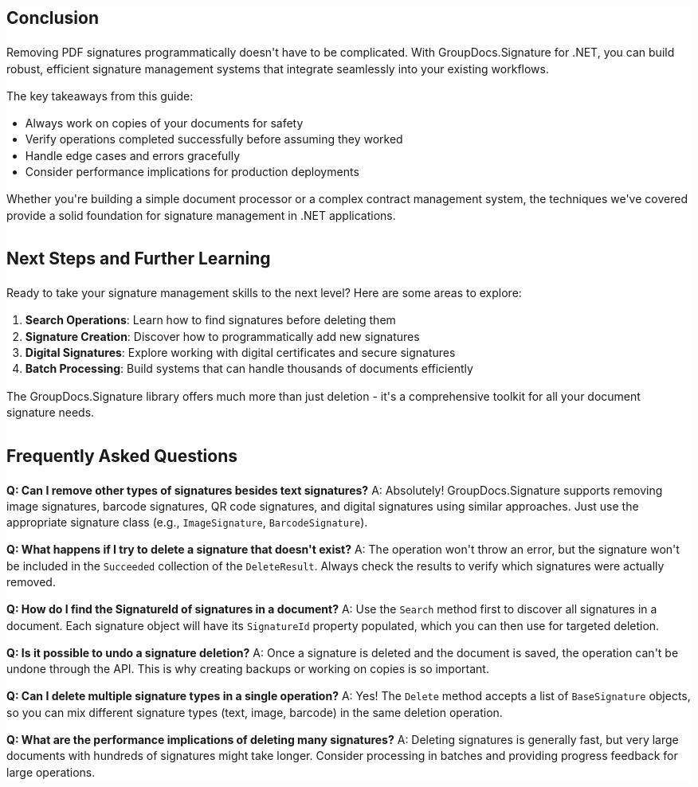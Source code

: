 ## Conclusion

Removing PDF signatures programmatically doesn't have to be complicated. With GroupDocs.Signature for .NET, you can build robust, efficient signature management systems that integrate seamlessly into your existing workflows.

The key takeaways from this guide:
- Always work on copies of your documents for safety
- Verify operations completed successfully before assuming they worked
- Handle edge cases and errors gracefully
- Consider performance implications for production deployments

Whether you're building a simple document processor or a complex contract management system, the techniques we've covered provide a solid foundation for signature management in .NET applications.

## Next Steps and Further Learning

Ready to take your signature management skills to the next level? Here are some areas to explore:

1. **Search Operations**: Learn how to find signatures before deleting them
2. **Signature Creation**: Discover how to programmatically add new signatures
3. **Digital Signatures**: Explore working with digital certificates and secure signatures
4. **Batch Processing**: Build systems that can handle thousands of documents efficiently

The GroupDocs.Signature library offers much more than just deletion - it's a comprehensive toolkit for all your document signature needs.

## Frequently Asked Questions

**Q: Can I remove other types of signatures besides text signatures?**
A: Absolutely! GroupDocs.Signature supports removing image signatures, barcode signatures, QR code signatures, and digital signatures using similar approaches. Just use the appropriate signature class (e.g., `ImageSignature`, `BarcodeSignature`).

**Q: What happens if I try to delete a signature that doesn't exist?**
A: The operation won't throw an error, but the signature won't be included in the `Succeeded` collection of the `DeleteResult`. Always check the results to verify which signatures were actually removed.

**Q: How do I find the SignatureId of signatures in a document?**
A: Use the `Search` method first to discover all signatures in a document. Each signature object will have its `SignatureId` property populated, which you can then use for targeted deletion.

**Q: Is it possible to undo a signature deletion?**
A: Once a signature is deleted and the document is saved, the operation can't be undone through the API. This is why creating backups or working on copies is so important.

**Q: Can I delete multiple signature types in a single operation?**
A: Yes! The `Delete` method accepts a list of `BaseSignature` objects, so you can mix different signature types (text, image, barcode) in the same deletion operation.

**Q: What are the performance implications of deleting many signatures?**
A: Deleting signatures is generally fast, but very large documents with hundreds of signatures might take longer. Consider processing in batches and providing progress feedback for large operations.
